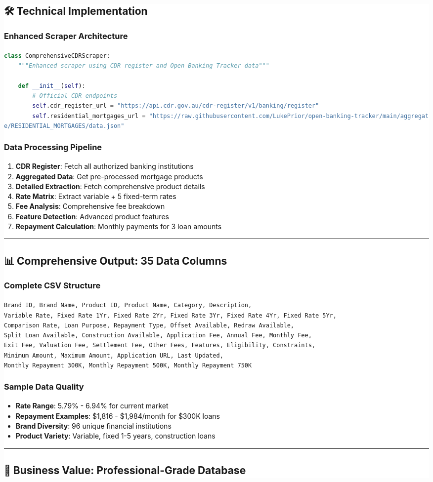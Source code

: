 
## 🛠️ Technical Implementation

### Enhanced Scraper Architecture

```python
class ComprehensiveCDRScraper:
    """Enhanced scraper using CDR register and Open Banking Tracker data"""
    
    def __init__(self):
        # Official CDR endpoints
        self.cdr_register_url = "https://api.cdr.gov.au/cdr-register/v1/banking/register"
        self.residential_mortgages_url = "https://raw.githubusercontent.com/LukePrior/open-banking-tracker/main/aggregate/RESIDENTIAL_MORTGAGES/data.json"
```

### Data Processing Pipeline

1. **CDR Register**: Fetch all authorized banking institutions
2. **Aggregated Data**: Get pre-processed mortgage products  
3. **Detailed Extraction**: Fetch comprehensive product details
4. **Rate Matrix**: Extract variable + 5 fixed-term rates
5. **Fee Analysis**: Comprehensive fee breakdown
6. **Feature Detection**: Advanced product features
7. **Repayment Calculation**: Monthly payments for 3 loan amounts

---

## 📊 Comprehensive Output: 35 Data Columns

### **Complete CSV Structure**
```csv
Brand ID, Brand Name, Product ID, Product Name, Category, Description,
Variable Rate, Fixed Rate 1Yr, Fixed Rate 2Yr, Fixed Rate 3Yr, Fixed Rate 4Yr, Fixed Rate 5Yr,
Comparison Rate, Loan Purpose, Repayment Type, Offset Available, Redraw Available,
Split Loan Available, Construction Available, Application Fee, Annual Fee, Monthly Fee,
Exit Fee, Valuation Fee, Settlement Fee, Other Fees, Features, Eligibility, Constraints,
Minimum Amount, Maximum Amount, Application URL, Last Updated,
Monthly Repayment 300K, Monthly Repayment 500K, Monthly Repayment 750K
```

### **Sample Data Quality**
- **Rate Range**: 5.79% - 6.94% for current market
- **Repayment Examples**: $1,816 - $1,984/month for $300K loans
- **Brand Diversity**: 96 unique financial institutions
- **Product Variety**: Variable, fixed 1-5 years, construction loans

---

## 🎁 Business Value: Professional-Grade Database

